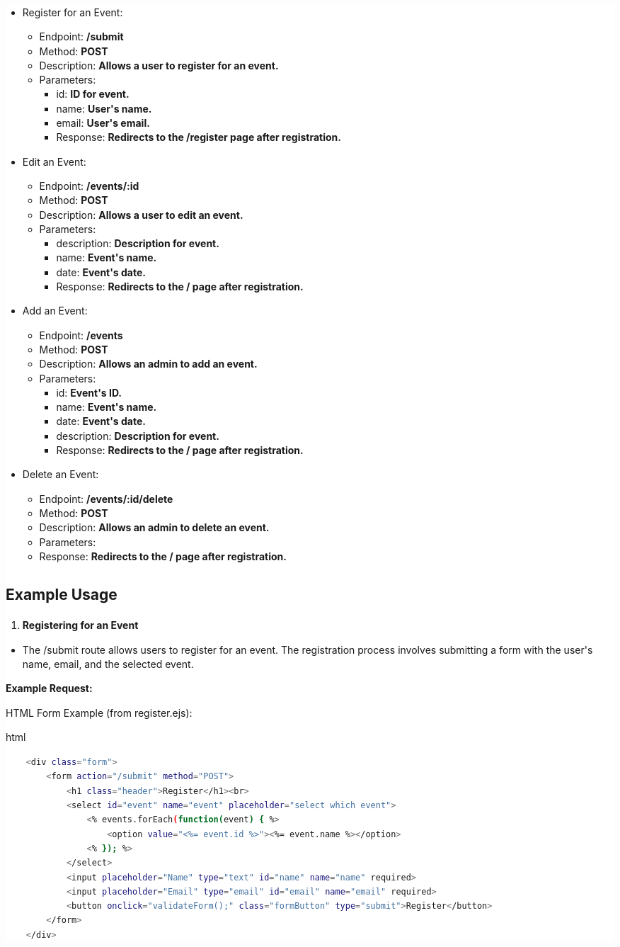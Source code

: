 - Register for an Event:

    - Endpoint: **/submit**
    - Method: **POST**
    - Description: **Allows a user to register for an event.**
    - Parameters:
        - id: **ID for event.**    
        - name: **User's name.**
        - email: **User's email.**
        - Response: **Redirects to the /register page after registration.**
- Edit an Event:

    - Endpoint: **/events/:id**
    - Method: **POST**
    - Description: **Allows a user to edit an event.**
    - Parameters:
        - description: **Description for event.**    
        - name: **Event's name.**
        - date: **Event's date.**
        - Response: **Redirects to the / page after registration.**

- Add an Event:

    - Endpoint: **/events**
    - Method: **POST**
    - Description: **Allows an admin to add an event.**
    - Parameters:
        - id: **Event's ID.**
        - name: **Event's name.**
        - date: **Event's date.**
        - description: **Description for event.**    
        - Response: **Redirects to the / page after registration.**

- Delete an Event:

    - Endpoint: **/events/:id/delete**
    - Method: **POST**
    - Description: **Allows an admin to delete an event.**
    - Parameters:
    - Response: **Redirects to the / page after registration.**


## Example Usage

1. **Registering for an Event**

- The /submit route allows users to register for an event. The registration process involves submitting a form with the user's name, email, and the selected event.

**Example Request:**

HTML Form Example (from register.ejs):

html
```bash
    <div class="form">
        <form action="/submit" method="POST">
            <h1 class="header">Register</h1><br>
            <select id="event" name="event" placeholder="select which event">
                <% events.forEach(function(event) { %>
                    <option value="<%= event.id %>"><%= event.name %></option>
                <% }); %> 
            </select> 
            <input placeholder="Name" type="text" id="name" name="name" required>
            <input placeholder="Email" type="email" id="email" name="email" required>
            <button onclick="validateForm();" class="formButton" type="submit">Register</button>
        </form>
    </div>
```